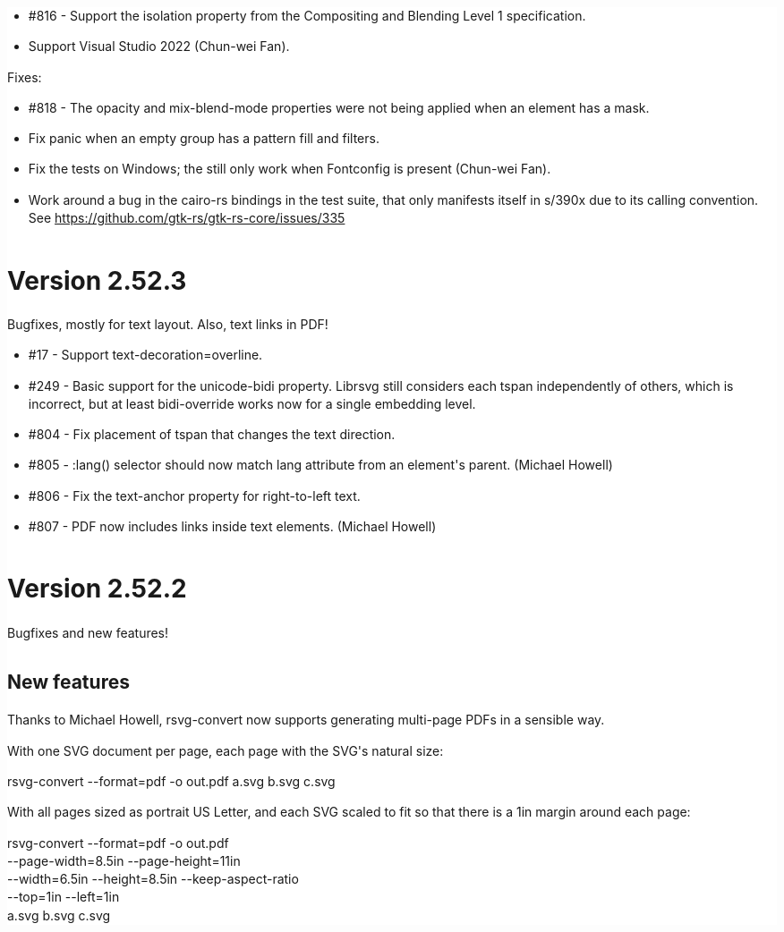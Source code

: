 - #816 - Support the isolation property from the Compositing and
  Blending Level 1 specification.

- Support Visual Studio 2022 (Chun-wei Fan).

Fixes:

- #818 - The opacity and mix-blend-mode properties were not being
  applied when an element has a mask.

- Fix panic when an empty group has a pattern fill and filters.

- Fix the tests on Windows; the still only work when Fontconfig is
  present (Chun-wei Fan).

- Work around a bug in the cairo-rs bindings in the test suite, that
  only manifests itself in s/390x due to its calling convention.  See
  https://github.com/gtk-rs/gtk-rs-core/issues/335

Version 2.52.3
==============

Bugfixes, mostly for text layout.  Also, text links in PDF!

- #17 - Support text-decoration=overline.

- #249 - Basic support for the unicode-bidi property.  Librsvg still
  considers each tspan independently of others, which is incorrect, but
  at least bidi-override works now for a single embedding level.

- #804 - Fix placement of tspan that changes the text direction.

- #805 - :lang() selector should now match lang attribute from an
  element's parent. (Michael Howell)

- #806 - Fix the text-anchor property for right-to-left text.

- #807 - PDF now includes links inside text elements. (Michael Howell)

Version 2.52.2
==============

Bugfixes and new features!

## New features

Thanks to Michael Howell, rsvg-convert now supports generating
multi-page PDFs in a sensible way.

With one SVG document per page, each page with the
SVG's natural size:

  rsvg-convert --format=pdf -o out.pdf a.svg b.svg c.svg

With all pages sized as portrait US Letter, and each SVG scaled to fit
so that there is a 1in margin around each page:

  rsvg-convert --format=pdf -o out.pdf \
    --page-width=8.5in --page-height=11in \
    --width=6.5in --height=8.5in --keep-aspect-ratio \
    --top=1in --left=1in \
    a.svg b.svg c.svg
